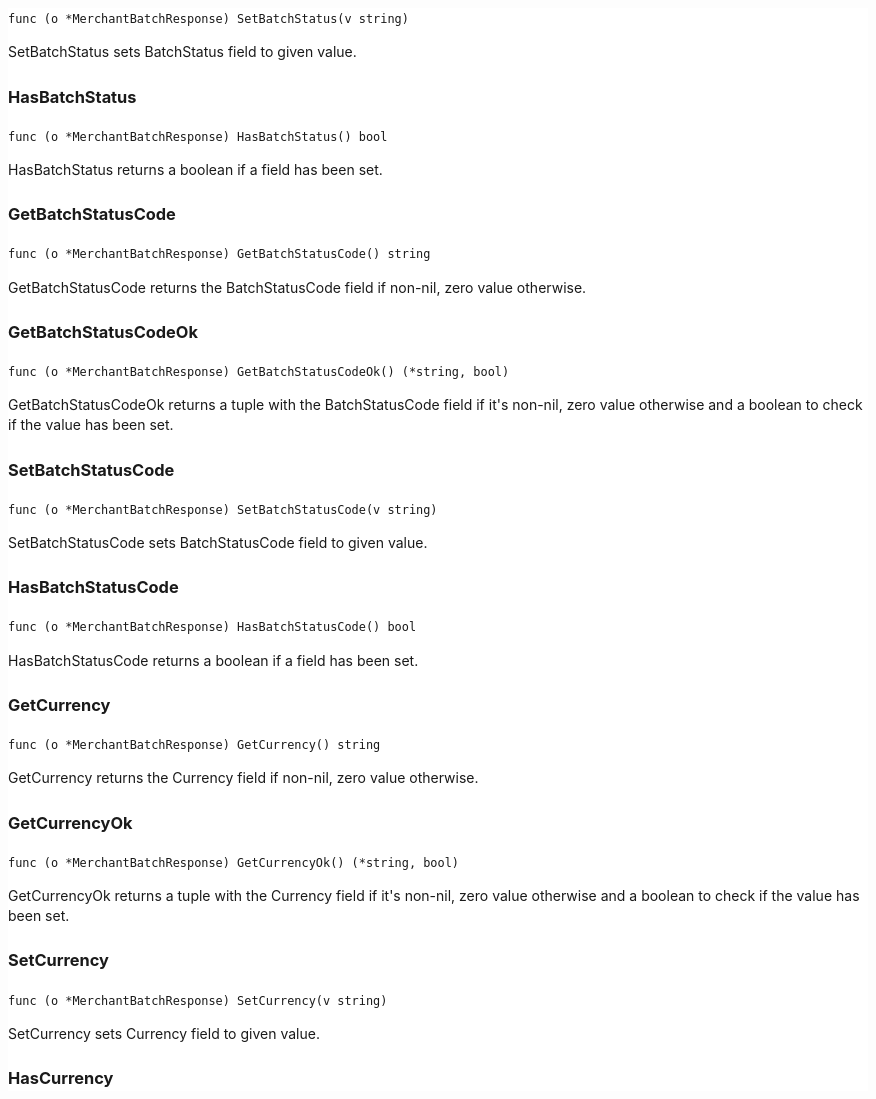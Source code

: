 `func (o *MerchantBatchResponse) SetBatchStatus(v string)`

SetBatchStatus sets BatchStatus field to given value.

### HasBatchStatus

`func (o *MerchantBatchResponse) HasBatchStatus() bool`

HasBatchStatus returns a boolean if a field has been set.

### GetBatchStatusCode

`func (o *MerchantBatchResponse) GetBatchStatusCode() string`

GetBatchStatusCode returns the BatchStatusCode field if non-nil, zero value otherwise.

### GetBatchStatusCodeOk

`func (o *MerchantBatchResponse) GetBatchStatusCodeOk() (*string, bool)`

GetBatchStatusCodeOk returns a tuple with the BatchStatusCode field if it's non-nil, zero value otherwise
and a boolean to check if the value has been set.

### SetBatchStatusCode

`func (o *MerchantBatchResponse) SetBatchStatusCode(v string)`

SetBatchStatusCode sets BatchStatusCode field to given value.

### HasBatchStatusCode

`func (o *MerchantBatchResponse) HasBatchStatusCode() bool`

HasBatchStatusCode returns a boolean if a field has been set.

### GetCurrency

`func (o *MerchantBatchResponse) GetCurrency() string`

GetCurrency returns the Currency field if non-nil, zero value otherwise.

### GetCurrencyOk

`func (o *MerchantBatchResponse) GetCurrencyOk() (*string, bool)`

GetCurrencyOk returns a tuple with the Currency field if it's non-nil, zero value otherwise
and a boolean to check if the value has been set.

### SetCurrency

`func (o *MerchantBatchResponse) SetCurrency(v string)`

SetCurrency sets Currency field to given value.

### HasCurrency
